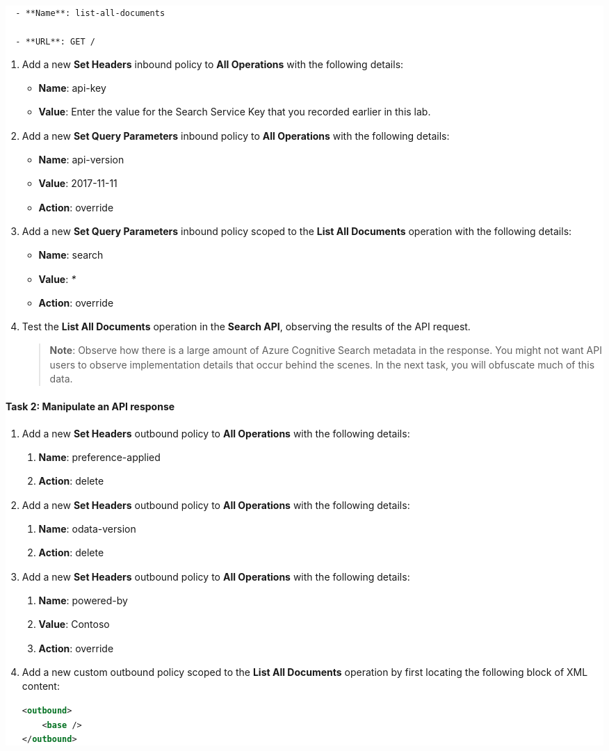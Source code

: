       - **Name**: list-all-documents

      - **URL**: GET /

1.  Add a new **Set Headers** inbound policy to **All Operations** with the following details:

      - **Name**: api-key

      - **Value**: Enter the value for the Search Service Key that you recorded earlier in this lab.

1.  Add a new **Set Query Parameters** inbound policy to **All Operations** with the following details:

      - **Name**: api-version

      - **Value**: 2017-11-11

      - **Action**: override

1.  Add a new **Set Query Parameters** inbound policy scoped to the **List All Documents** operation with the following details:

      - **Name**: search

      - **Value**: *\**

      - **Action**: override

1.  Test the **List All Documents** operation in the **Search API**, observing the results of the API request.

    > **Note**: Observe how there is a large amount of Azure Cognitive Search metadata in the response. You might not want API users to observe implementation details that occur behind the scenes. In the next task, you will obfuscate much of this data.

#### Task 2: Manipulate an API response

1.  Add a new **Set Headers** outbound policy to **All Operations** with the following details:

    1.  **Name**: preference-applied

    1.  **Action**: delete

1.  Add a new **Set Headers** outbound policy to **All Operations** with the following details:

    1.  **Name**: odata-version

    1.  **Action**: delete

1.  Add a new **Set Headers** outbound policy to **All Operations** with the following details:

    1.  **Name**: powered-by

    1.  **Value**: Contoso

    1.  **Action**: override

1.  Add a new custom outbound policy scoped to the **List All Documents** operation by first locating the following block of XML content:


    ```xml
    <outbound>
        <base />
    </outbound>
    ```
